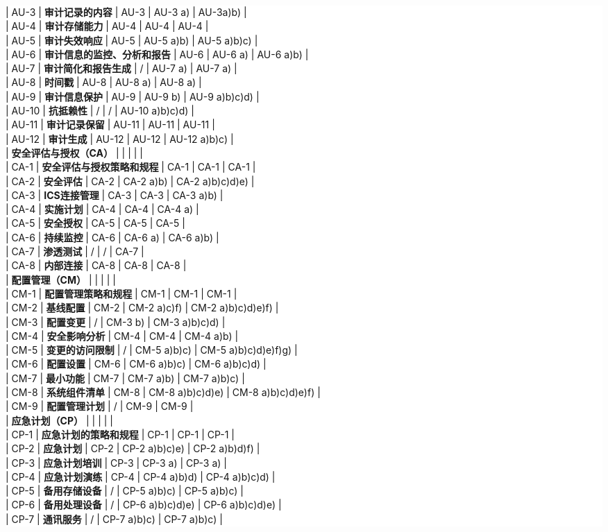 | AU-3                       | **审计记录的内容**              | AU-3                           | AU-3 a)           | AU-3a)b)              |  
| AU-4                       | **审计存储能力**                | AU-4                           | AU-4              | AU-4                  |  
| AU-5                       | **审计失效响应**                | AU-5                           | AU-5 a)b)         | AU-5 a)b)c)           |  
| AU-6                       | **审计信息的监控、分析和报告**  | AU-6                           | AU-6 a)           | AU-6 a)b)             |  
| AU-7                       | **审计简化和报告生成**          | /                              | AU-7 a)           | AU-7 a)               |  
| AU-8                       | **时间戳**                      | AU-8                           | AU-8 a)           | AU-8 a)               |  
| AU-9                       | **审计信息保护**                | AU-9                           | AU-9 b)           | AU-9 a)b)c)d)         |  
| AU-10                      | **抗抵赖性**                    | /                              | /                 | AU-10 a)b)c)d)        |  
| AU-11                      | **审计记录保留**                | AU-11                          | AU-11             | AU-11                 |  
| AU-12                      | **审计生成**                    | AU-12                          | AU-12             | AU-12 a)b)c)          |  
| **安全评估与授权（CA）**    |                                |                                |                   |                       |  
| CA-1                       | **安全评估与授权策略和规程**    | CA-1                           | CA-1              | CA-1                  |  
| CA-2                       | **安全评估**                    | CA-2                           | CA-2 a)b)         | CA-2 a)b)c)d)e)       |  
| CA-3                       | **ICS连接管理**                 | CA-3                           | CA-3              | CA-3 a)b)             |  
| CA-4                       | **实施计划**                    | CA-4                           | CA-4              | CA-4 a)               |  
| CA-5                       | **安全授权**                    | CA-5                           | CA-5              | CA-5                  |  
| CA-6                       | **持续监控**                    | CA-6                           | CA-6 a)           | CA-6 a)b)             |  
| CA-7                       | **渗透测试**                    | /                              | /                 | CA-7                  |  
| CA-8                       | **内部连接**                    | CA-8                           | CA-8              | CA-8                  |  
| **配置管理（CM）**          |                                |                                |                   |                       |  
| CM-1                       | **配置管理策略和规程**          | CM-1                           | CM-1              | CM-1                  |  
| CM-2                       | **基线配置**                    | CM-2                           | CM-2 a)c)f)       | CM-2 a)b)c)d)e)f)     |  
| CM-3                       | **配置变更**                    | /                              | CM-3 b)           | CM-3 a)b)c)d)         |  
| CM-4                       | **安全影响分析**                | CM-4                           | CM-4              | CM-4 a)b)             |  
| CM-5                       | **变更的访问限制**              | /                              | CM-5 a)b)c)       | CM-5 a)b)c)d)e)f)g)   |  
| CM-6                       | **配置设置**                    | CM-6                           | CM-6 a)b)c)       | CM-6 a)b)c)d)         |  
| CM-7                       | **最小功能**                    | CM-7                           | CM-7 a)b)         | CM-7 a)b)c)           |  
| CM-8                       | **系统组件清单**                | CM-8                           | CM-8 a)b)c)d)e)   | CM-8 a)b)c)d)e)f)     |  
| CM-9                       | **配置管理计划**                | /                              | CM-9              | CM-9                  |  
| **应急计划（CP）**          |                                |                                |                   |                       |  
| CP-1                       | **应急计划的策略和规程**        | CP-1                           | CP-1              | CP-1                  |  
| CP-2                       | **应急计划**                    | CP-2                           | CP-2 a)b)c)e)     | CP-2 a)b)d)f)         |  
| CP-3                       | **应急计划培训**                | CP-3                           | CP-3 a)           | CP-3 a)               |  
| CP-4                       | **应急计划演练**                | CP-4                           | CP-4 a)b)d)       | CP-4 a)b)c)d)         |  
| CP-5                       | **备用存储设备**                | /                              | CP-5 a)b)c)       | CP-5 a)b)c)           |  
| CP-6                       | **备用处理设备**                | /                              | CP-6 a)b)c)d)e)   | CP-6 a)b)c)d)e)       |  
| CP-7                       | **通讯服务**                    | /                              | CP-7 a)b)c)       | CP-7 a)b)c)           |  